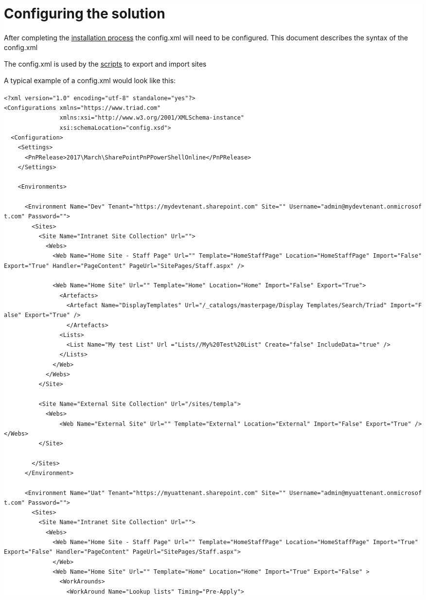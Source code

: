 # Configuring the solution
After completing the [installation process](../readme.md) the config.xml will need to be configured. This document describes the syntax of the config.xml

The config.xml is used by the [scripts](scripts.md) to export and import sites

A typical example of a config.xml would look like this:

```
<?xml version="1.0" encoding="utf-8" standalone="yes"?>
<Configurations xmlns="https://www.triad.com"
                xmlns:xsi="http://www.w3.org/2001/XMLSchema-instance"
                xsi:schemaLocation="config.xsd">
  <Configuration>
    <Settings>
      <PnPRelease>2017\March\SharePointPnPPowerShellOnline</PnPRelease>
    </Settings>

    <Environments>

      <Environment Name="Dev" Tenant="https://mydevtenant.sharepoint.com" Site="" Username="admin@mydevtenant.onmicrosoft.com" Password="">
        <Sites>        
          <Site Name="Intranet Site Collection" Url="">           
            <Webs>
              <Web Name="Home Site - Staff Page" Url="" Template="HomeStaffPage" Location="HomeStaffPage" Import="False" Export="True" Handler="PageContent" PageUrl="SitePages/Staff.aspx" />
        
              <Web Name="Home Site" Url="" Template="Home" Location="Home" Import="False" Export="True">
                <Artefacts>
                  <Artefact Name="DisplayTemplates" Url="/_catalogs/masterpage/Display Templates/Search/Triad" Import="False" Export="True" />    
                  </Artefacts>
                <Lists>
                  <List Name="My test List" Url ="Lists//My%20Test%20List" Create="false" IncludeData="true" />
                </Lists>
              </Web>              
            </Webs>
          </Site>

          <Site Name="External Site Collection" Url="/sites/templa">
            <Webs>
                <Web Name="External Site" Url="" Template="External" Location="External" Import="False" Export="True" />               </Webs>
          </Site>
          
        </Sites>
      </Environment>

      <Environment Name="Uat" Tenant="https://myuattenant.sharepoint.com" Site="" Username="admin@myuattenant.onmicrosoft.com" Password="">
        <Sites>
          <Site Name="Intranet Site Collection" Url="">
            <Webs>
              <Web Name="Home Site - Staff Page" Url="" Template="HomeStaffPage" Location="HomeStaffPage" Import="True" Export="False" Handler="PageContent" PageUrl="SitePages/Staff.aspx">
              </Web>
              <Web Name="Home Site" Url="" Template="Home" Location="Home" Import="True" Export="False" >
              	<WorkArounds>
                  <WorkAround Name="Lookup lists" Timing="Pre-Apply">
```